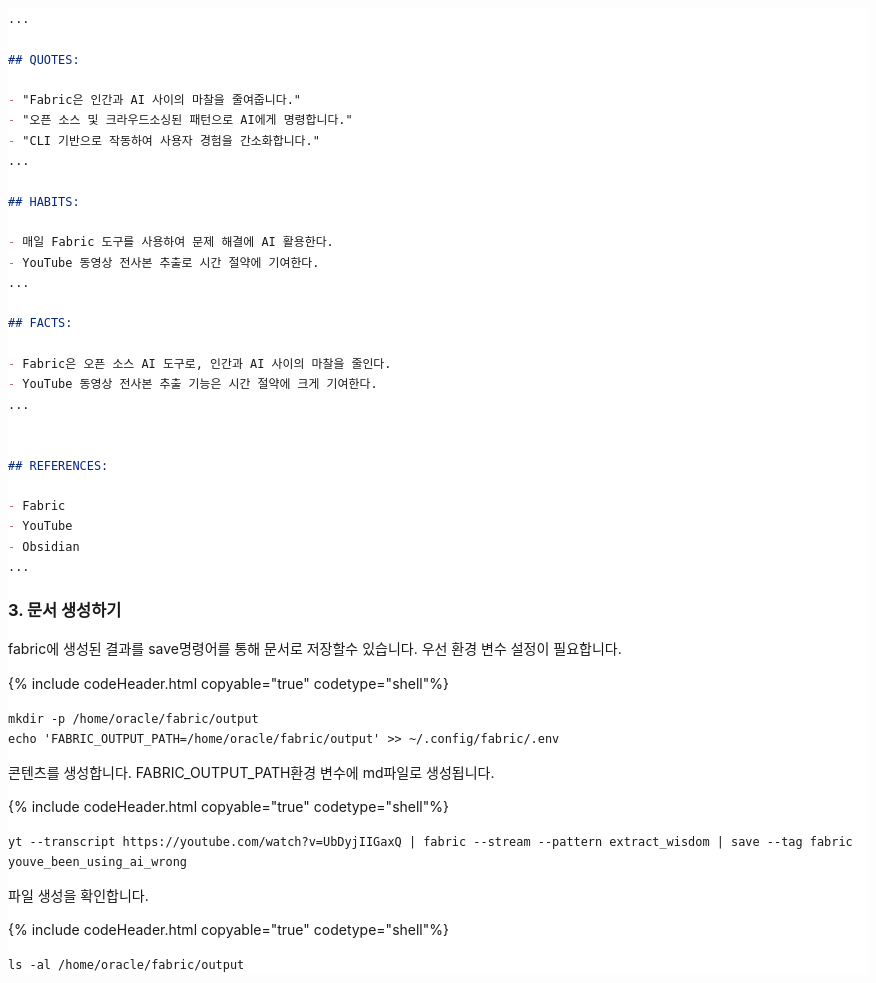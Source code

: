 ```markdown
...

## QUOTES:

- "Fabric은 인간과 AI 사이의 마찰을 줄여줍니다."
- "오픈 소스 및 크라우드소싱된 패턴으로 AI에게 명령합니다."
- "CLI 기반으로 작동하여 사용자 경험을 간소화합니다."
...

## HABITS:

- 매일 Fabric 도구를 사용하여 문제 해결에 AI 활용한다.
- YouTube 동영상 전사본 추출로 시간 절약에 기여한다.
...

## FACTS:

- Fabric은 오픈 소스 AI 도구로, 인간과 AI 사이의 마찰을 줄인다.
- YouTube 동영상 전사본 추출 기능은 시간 절약에 크게 기여한다.
...


## REFERENCES:

- Fabric
- YouTube
- Obsidian
...

```

### 3. 문서 생성하기

fabric에 생성된 결과를 save명령어를 통해 문서로 저장할수 있습니다.
우선 환경 변수 설정이 필요합니다. 

{% include codeHeader.html copyable="true" codetype="shell"%}
```shell
mkdir -p /home/oracle/fabric/output
echo 'FABRIC_OUTPUT_PATH=/home/oracle/fabric/output' >> ~/.config/fabric/.env
```

콘텐츠를 생성합니다. FABRIC_OUTPUT_PATH환경 변수에 md파일로 생성됩니다. 

{% include codeHeader.html copyable="true" codetype="shell"%}
```shell
yt --transcript https://youtube.com/watch?v=UbDyjIIGaxQ | fabric --stream --pattern extract_wisdom | save --tag fabric  youve_been_using_ai_wrong
```

파일 생성을 확인합니다. 

{% include codeHeader.html copyable="true" codetype="shell"%}
```shell
ls -al /home/oracle/fabric/output
```
